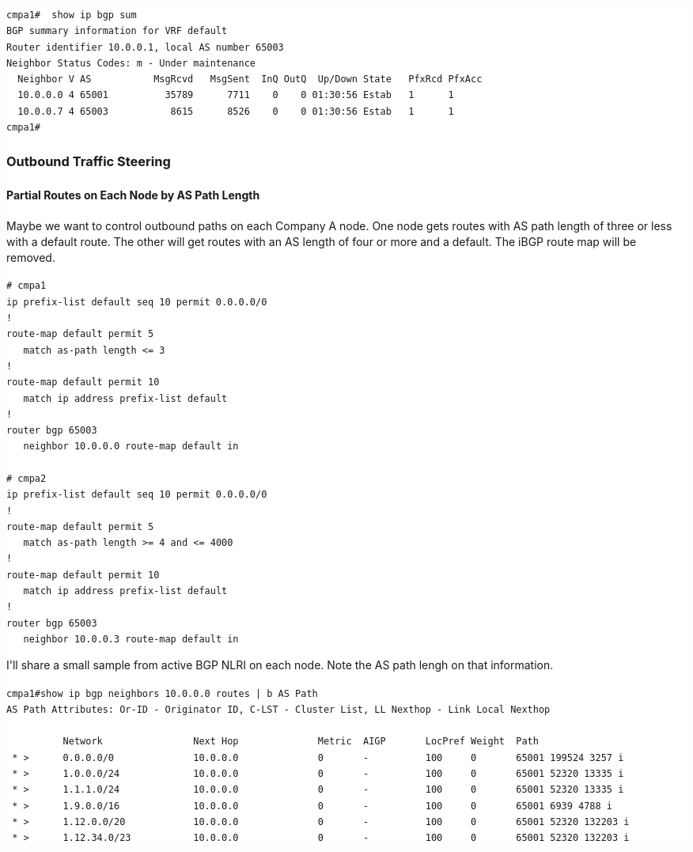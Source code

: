 ```text
cmpa1#  show ip bgp sum
BGP summary information for VRF default
Router identifier 10.0.0.1, local AS number 65003
Neighbor Status Codes: m - Under maintenance
  Neighbor V AS           MsgRcvd   MsgSent  InQ OutQ  Up/Down State   PfxRcd PfxAcc
  10.0.0.0 4 65001          35789      7711    0    0 01:30:56 Estab   1      1
  10.0.0.7 4 65003           8615      8526    0    0 01:30:56 Estab   1      1
cmpa1#
```

### Outbound Traffic Steering

#### Partial Routes on Each Node by AS Path Length

Maybe we want to control outbound paths on each Company A node. One node gets routes with AS path length of three or less with a default route. The other will get routes with an AS length of four or more and a default. The iBGP route map will be removed.

```text
# cmpa1
ip prefix-list default seq 10 permit 0.0.0.0/0
!
route-map default permit 5
   match as-path length <= 3
!
route-map default permit 10
   match ip address prefix-list default
!
router bgp 65003
   neighbor 10.0.0.0 route-map default in

# cmpa2
ip prefix-list default seq 10 permit 0.0.0.0/0
!
route-map default permit 5
   match as-path length >= 4 and <= 4000
!
route-map default permit 10
   match ip address prefix-list default
!
router bgp 65003
   neighbor 10.0.0.3 route-map default in
```

I'll share a small sample from active BGP NLRI on each node. Note the AS path lengh on that information.

```text
cmpa1#show ip bgp neighbors 10.0.0.0 routes | b AS Path
AS Path Attributes: Or-ID - Originator ID, C-LST - Cluster List, LL Nexthop - Link Local Nexthop

          Network                Next Hop              Metric  AIGP       LocPref Weight  Path
 * >      0.0.0.0/0              10.0.0.0              0       -          100     0       65001 199524 3257 i
 * >      1.0.0.0/24             10.0.0.0              0       -          100     0       65001 52320 13335 i
 * >      1.1.1.0/24             10.0.0.0              0       -          100     0       65001 52320 13335 i
 * >      1.9.0.0/16             10.0.0.0              0       -          100     0       65001 6939 4788 i
 * >      1.12.0.0/20            10.0.0.0              0       -          100     0       65001 52320 132203 i
 * >      1.12.34.0/23           10.0.0.0              0       -          100     0       65001 52320 132203 i
```